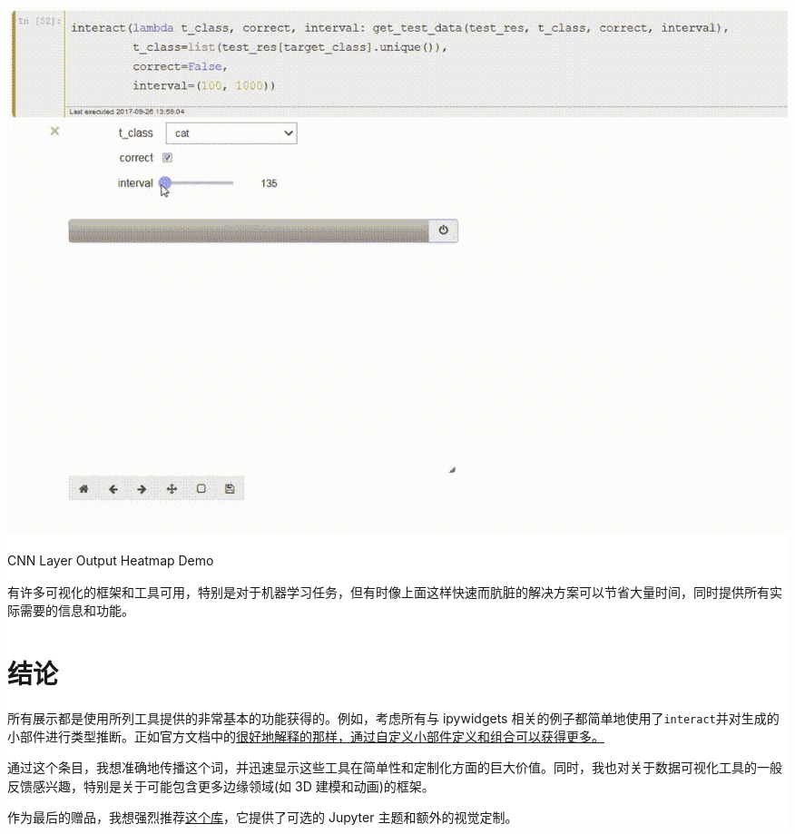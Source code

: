 ![](img/929daab2f99518e8c5e0dfbb1b8b5b14.png)

CNN Layer Output Heatmap Demo

有许多可视化的框架和工具可用，特别是对于机器学习任务，但有时像上面这样快速而肮脏的解决方案可以节省大量时间，同时提供所有实际需要的信息和功能。

# 结论

所有展示都是使用所列工具提供的非常基本的功能获得的。例如，考虑所有与 ipywidgets 相关的例子都简单地使用了`interact`并对生成的小部件进行类型推断。正如官方文档中的[很好地解释的那样，通过自定义小部件定义和组合可以获得更多。](https://ipywidgets.readthedocs.io/en/stable/examples/Widget%20List.html)

通过这个条目，我想准确地传播这个词，并迅速显示这些工具在简单性和定制化方面的巨大价值。同时，我也对关于数据可视化工具的一般反馈感兴趣，特别是关于可能包含更多边缘领域(如 3D 建模和动画)的框架。

作为最后的赠品，我想强烈推荐[这个库](https://github.com/dunovank/jupyter-themes)，它提供了可选的 Jupyter 主题和额外的视觉定制。